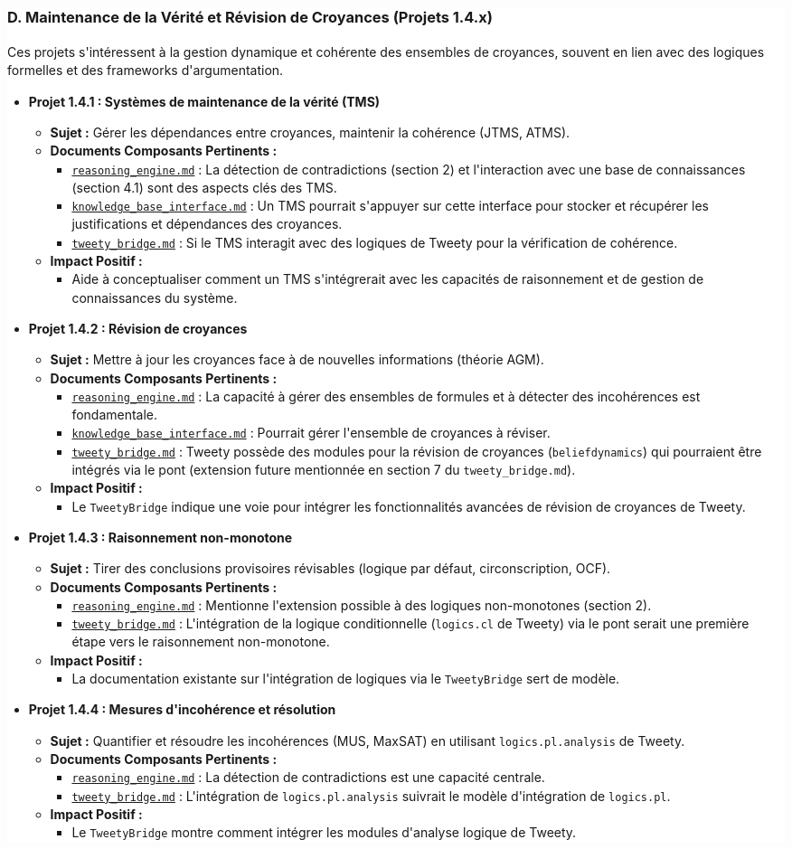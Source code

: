 ### D. Maintenance de la Vérité et Révision de Croyances (Projets 1.4.x)

Ces projets s'intéressent à la gestion dynamique et cohérente des ensembles de croyances, souvent en lien avec des logiques formelles et des frameworks d'argumentation.

*   **Projet 1.4.1 : Systèmes de maintenance de la vérité (TMS)**
    *   **Sujet :** Gérer les dépendances entre croyances, maintenir la cohérence (JTMS, ATMS).
    *   **Documents Composants Pertinents :**
        *   [`reasoning_engine.md`](./reasoning_engine.md:1) : La détection de contradictions (section 2) et l'interaction avec une base de connaissances (section 4.1) sont des aspects clés des TMS.
        *   [`knowledge_base_interface.md`](./knowledge_base_interface.md:1) : Un TMS pourrait s'appuyer sur cette interface pour stocker et récupérer les justifications et dépendances des croyances.
        *   [`tweety_bridge.md`](./tweety_bridge.md:1) : Si le TMS interagit avec des logiques de Tweety pour la vérification de cohérence.
    *   **Impact Positif :**
        *   Aide à conceptualiser comment un TMS s'intégrerait avec les capacités de raisonnement et de gestion de connaissances du système.

*   **Projet 1.4.2 : Révision de croyances**
    *   **Sujet :** Mettre à jour les croyances face à de nouvelles informations (théorie AGM).
    *   **Documents Composants Pertinents :**
        *   [`reasoning_engine.md`](./reasoning_engine.md:1) : La capacité à gérer des ensembles de formules et à détecter des incohérences est fondamentale.
        *   [`knowledge_base_interface.md`](./knowledge_base_interface.md:1) : Pourrait gérer l'ensemble de croyances à réviser.
        *   [`tweety_bridge.md`](./tweety_bridge.md:1) : Tweety possède des modules pour la révision de croyances (`beliefdynamics`) qui pourraient être intégrés via le pont (extension future mentionnée en section 7 du `tweety_bridge.md`).
    *   **Impact Positif :**
        *   Le `TweetyBridge` indique une voie pour intégrer les fonctionnalités avancées de révision de croyances de Tweety.

*   **Projet 1.4.3 : Raisonnement non-monotone**
    *   **Sujet :** Tirer des conclusions provisoires révisables (logique par défaut, circonscription, OCF).
    *   **Documents Composants Pertinents :**
        *   [`reasoning_engine.md`](./reasoning_engine.md:1) : Mentionne l'extension possible à des logiques non-monotones (section 2).
        *   [`tweety_bridge.md`](./tweety_bridge.md:1) : L'intégration de la logique conditionnelle (`logics.cl` de Tweety) via le pont serait une première étape vers le raisonnement non-monotone.
    *   **Impact Positif :**
        *   La documentation existante sur l'intégration de logiques via le `TweetyBridge` sert de modèle.

*   **Projet 1.4.4 : Mesures d'incohérence et résolution**
    *   **Sujet :** Quantifier et résoudre les incohérences (MUS, MaxSAT) en utilisant `logics.pl.analysis` de Tweety.
    *   **Documents Composants Pertinents :**
        *   [`reasoning_engine.md`](./reasoning_engine.md:1) : La détection de contradictions est une capacité centrale.
        *   [`tweety_bridge.md`](./tweety_bridge.md:1) : L'intégration de `logics.pl.analysis` suivrait le modèle d'intégration de `logics.pl`.
    *   **Impact Positif :**
        *   Le `TweetyBridge` montre comment intégrer les modules d'analyse logique de Tweety.
